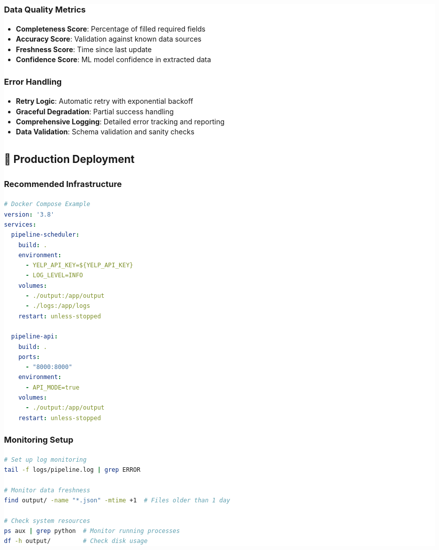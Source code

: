 ### Data Quality Metrics

- **Completeness Score**: Percentage of filled required fields
- **Accuracy Score**: Validation against known data sources
- **Freshness Score**: Time since last update
- **Confidence Score**: ML model confidence in extracted data

### Error Handling

- **Retry Logic**: Automatic retry with exponential backoff
- **Graceful Degradation**: Partial success handling
- **Comprehensive Logging**: Detailed error tracking and reporting
- **Data Validation**: Schema validation and sanity checks

## 🚀 Production Deployment

### Recommended Infrastructure

```yaml
# Docker Compose Example
version: '3.8'
services:
  pipeline-scheduler:
    build: .
    environment:
      - YELP_API_KEY=${YELP_API_KEY}
      - LOG_LEVEL=INFO
    volumes:
      - ./output:/app/output
      - ./logs:/app/logs
    restart: unless-stopped
    
  pipeline-api:
    build: .
    ports:
      - "8000:8000"
    environment:
      - API_MODE=true
    volumes:
      - ./output:/app/output
    restart: unless-stopped
```

### Monitoring Setup

```bash
# Set up log monitoring
tail -f logs/pipeline.log | grep ERROR

# Monitor data freshness
find output/ -name "*.json" -mtime +1  # Files older than 1 day

# Check system resources
ps aux | grep python  # Monitor running processes
df -h output/         # Check disk usage
```
